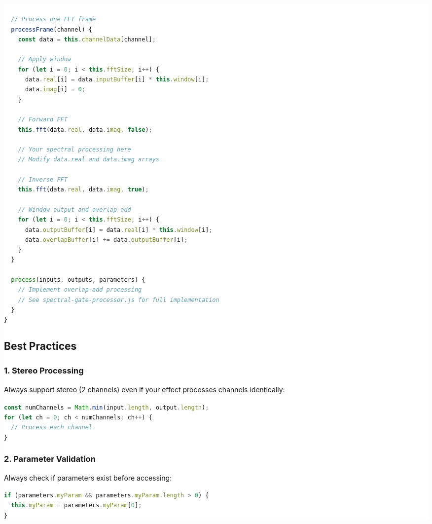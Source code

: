 ```javascript
  
  // Process one FFT frame
  processFrame(channel) {
    const data = this.channelData[channel];
    
    // Apply window
    for (let i = 0; i < this.fftSize; i++) {
      data.real[i] = data.inputBuffer[i] * this.window[i];
      data.imag[i] = 0;
    }
    
    // Forward FFT
    this.fft(data.real, data.imag, false);
    
    // Your spectral processing here
    // Modify data.real and data.imag arrays
    
    // Inverse FFT
    this.fft(data.real, data.imag, true);
    
    // Window output and overlap-add
    for (let i = 0; i < this.fftSize; i++) {
      data.outputBuffer[i] = data.real[i] * this.window[i];
      data.overlapBuffer[i] += data.outputBuffer[i];
    }
  }
  
  process(inputs, outputs, parameters) {
    // Implement overlap-add processing
    // See spectral-gate-processor.js for full implementation
  }
}
```

## Best Practices

### 1. **Stereo Processing**
Always support stereo (2 channels) even if your effect processes channels identically:
```javascript
const numChannels = Math.min(input.length, output.length);
for (let ch = 0; ch < numChannels; ch++) {
  // Process each channel
}
```

### 2. **Parameter Validation**
Always check if parameters exist before accessing:
```javascript
if (parameters.myParam && parameters.myParam.length > 0) {
  this.myParam = parameters.myParam[0];
}
```
